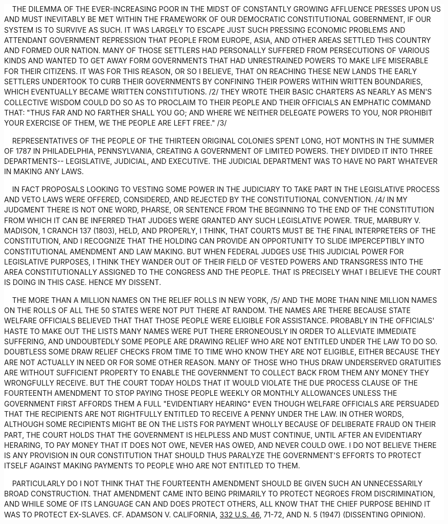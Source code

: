     THE DILEMMA OF THE EVER-INCREASING POOR IN THE MIDST OF CONSTANTLY GROWING AFFLUENCE PRESSES UPON US AND MUST INEVITABLY BE MET WITHIN THE FRAMEWORK OF OUR DEMOCRATIC CONSTITUTIONAL GOBERNMENT, IF OUR SYSTEM IS TO SURVIVE AS SUCH.  IT WAS LARGELY TO ESCAPE JUST SUCH PRESSING ECONOMIC PROBLEMS AND ATTENDANT GOVERNMENT REPRESSION THAT PEOPLE FROM EUROPE, ASIA, AND OTHER AREAS SETTLED THIS COUNTRY AND FORMED OUR NATION.  MANY OF THOSE SETTLERS HAD PERSONALLY SUFFERED FROM PERSECUTIONS OF VARIOUS KINDS AND WANTED TO GET AWAY FORM GOVERNMENTS THAT HAD UNRESTRAINED POWERS TO MAKE LIFE MISERABLE FOR THEIR CITIZENS.  IT WAS FOR THIS REASON, OR SO I BELIEVE, THAT ON REACHING THESE NEW LANDS THE EARLY SETTLERS UNDERTOOK TO CURB THEIR GOVERNMENTS BY CONFINING THEIR POWERS WITHIN WRITTEN BOUNDARIES, WHICH EVENTUALLY BECAME WRITTEN CONSTITUTIONS.  /2/  THEY WROTE THEIR BASIC CHARTERS AS NEARLY AS MEN'S COLLECTIVE WISDOM COULD DO SO AS TO PROCLAIM TO THEIR PEOPLE AND THEIR OFFICIALS AN EMPHATIC COMMAND THAT:  "THUS FAR AND NO FARTHER SHALL YOU GO; AND WHERE WE NEITHER DELEGATE POWERS TO YOU, NOR PROHIBIT YOUR EXERCISE OF THEM, WE THE PEOPLE ARE LEFT FREE."  /3/

    REPRESENTATIVES OF THE PEOPLE OF THE THIRTEEN ORIGINAL COLONIES SPENT LONG, HOT MONTHS IN THE SUMMER OF 1787 IN PHILADELPHIA, PENNSYLVANIA, CREATING A GOVERNMENT OF LIMITED POWERS.  THEY DIVIDED IT INTO THREE DEPARTMENTS-- LEGISLATIVE, JUDICIAL, AND EXECUTIVE.  THE JUDICIAL DEPARTMENT WAS TO HAVE NO PART WHATEVER IN MAKING ANY LAWS.

    IN FACT PROPOSALS LOOKING TO VESTING SOME POWER IN THE JUDICIARY TO TAKE PART IN THE LEGISLATIVE PROCESS AND VETO LAWS WERE OFFERED, CONSIDERED, AND REJECTED BY THE CONSTITUTIONAL CONVENTION.  /4/  IN MY JUDGMENT THERE IS NOT ONE WORD, PHARSE, OR SENTENCE FROM THE BEGINNING TO THE END OF THE CONSTITUTION FROM WHICH IT CAN BE INFERRED THAT JUDGES WERE GRANTED ANY SUCH LEGISLATIVE POWER.  TRUE, MARBURY V. MADISON, 1 CRANCH 137 (1803), HELD, AND PROPERLY, I THINK, THAT COURTS MUST BE THE FINAL INTERPRETERS OF THE CONSTITUTION, AND I RECOGNIZE THAT THE HOLDING CAN PROVIDE AN OPPORTUNITY TO SLIDE IMPERCEPTIBLY INTO CONSTITUTIONAL AMENDMENT AND LAW MAKING.  BUT WHEN FEDERAL JUDGES USE THIS JUDICIAL POWER FOR LEGISLATIVE PURPOSES, I THINK THEY WANDER OUT OF THEIR FIELD OF VESTED POWERS AND TRANSGRESS INTO THE AREA CONSTITUTIONALLY ASSIGNED TO THE CONGRESS AND THE PEOPLE.  THAT IS PRECISELY WHAT I BELIEVE THE COURT IS DOING IN THIS CASE.  HENCE MY DISSENT.

    THE MORE THAN A MILLION NAMES ON THE RELIEF ROLLS IN NEW YORK, /5/ AND THE MORE THAN NINE MILLION NAMES ON THE ROLLS OF ALL THE 50 STATES WERE NOT PUT THERE AT RANDOM.  THE NAMES ARE THERE BECAUSE STATE WELFARE OFFICIALS BELIEVED THAT THAT THOSE PEOPLE WERE ELIGIBLE FOR ASSISTANCE.  PROBABLY IN THE OFFICIALS' HASTE TO MAKE OUT THE LISTS MANY NAMES WERE PUT THERE ERRONEOUSLY IN ORDER TO ALLEVIATE IMMEDIATE SUFFERING, AND UNDOUBTEDLY SOME PEOPLE ARE DRAWING RELIEF WHO ARE NOT ENTITLED UNDER THE LAW TO DO SO.  DOUBTLESS SOME DRAW RELIEF CHECKS FROM TIME TO TIME WHO KNOW THEY ARE NOT ELIGIBLE, EITHER BECAUSE THEY ARE NOT ACTUALLY IN NEED OR FOR SOME OTHER REASON.  MANY OF THOSE WHO THUS DRAW UNDERSERVED GRATUITIES ARE WITHOUT SUFFICIENT PROPERTY TO ENABLE THE GOVERNMENT TO COLLECT BACK FROM THEM ANY MONEY THEY WRONGFULLY RECEIVE.  BUT THE COURT TODAY HOLDS THAT IT WOULD VIOLATE THE DUE PROCESS CLAUSE OF THE FOURTEENTH AMENDMENT TO STOP PAYING THOSE PEOPLE WEEKLY OR MONTHLY ALLOWANCES UNLESS THE GOVERNMENT FIRST AFFORDS THEM A FULL "EVIDENTIARY HEARING" EVEN THOUGH WELFARE OFFICIALS ARE PERSUADED THAT THE RECIPIENTS ARE NOT RIGHTFULLY ENTITLED TO RECEIVE A PENNY UNDER THE LAW.  IN OTHER WORDS, ALTHOUGH SOME RECIPIENTS MIGHT BE ON THE LISTS FOR PAYMENT WHOLLY BECAUSE OF DELIBERATE FRAUD ON THEIR PART, THE COURT HOLDS THAT THE GOVERNMENT IS HELPLESS AND MUST CONTINUE, UNTIL AFTER AN EVIDENTIARY HERARING, TO PAY MONEY THAT IT DOES NOT OWE, NEVER HAS OWED, AND NEVER COULD OWE.  I DO NOT BELIEVE THERE IS ANY PROVISION IN OUR CONSTITUTION THAT SHOULD THUS PARALYZE THE GOVERNMENT'S EFFORTS TO PROTECT ITSELF AGAINST MAKING PAYMENTS TO PEOPLE WHO ARE NOT ENTITLED TO THEM.

    PARTICULARLY DO I NOT THINK THAT THE FOURTEENTH AMENDMENT SHOULD BE GIVEN SUCH AN UNNECESSARILY BROAD CONSTRUCTION.  THAT AMENDMENT CAME INTO BEING PRIMARILY TO PROTECT NEGROES FROM DISCRIMINATION, AND WHILE SOME OF ITS LANGUAGE CAN AND DOES PROTECT OTHERS, ALL KNOW THAT THE CHIEF PURPOSE BEHIND IT WAS TO PROTECT EX-SLAVES.  CF. ADAMSON V. CALIFORNIA, [332 U.S. 46][/us/courts/scotus/usReporter/332/46], 71-72, AND N. 5 (1947) (DISSENTING OPINION).


[/us/courts/scotus/usReporter/397/254]: https://publicdocs.github.io/go/links?ns=uslm-x&ref=%2Fus%2Fcourts%2Fscotus%2FusReporter%2F397%2F254
[/us/courts/scotus/usReporter/394/971]: https://publicdocs.github.io/go/links?ns=uslm-x&ref=%2Fus%2Fcourts%2Fscotus%2FusReporter%2F394%2F971
[/us/courts/scotus/usReporter/394/618]: https://publicdocs.github.io/go/links?ns=uslm-x&ref=%2Fus%2Fcourts%2Fscotus%2FusReporter%2F394%2F618
[/us/courts/scotus/usReporter/374/398]: https://publicdocs.github.io/go/links?ns=uslm-x&ref=%2Fus%2Fcourts%2Fscotus%2FusReporter%2F374%2F398
[/us/courts/scotus/usReporter/357/513]: https://publicdocs.github.io/go/links?ns=uslm-x&ref=%2Fus%2Fcourts%2Fscotus%2FusReporter%2F357%2F513
[/us/courts/scotus/usReporter/350/551]: https://publicdocs.github.io/go/links?ns=uslm-x&ref=%2Fus%2Fcourts%2Fscotus%2FusReporter%2F350%2F551
[/us/courts/scotus/usReporter/341/123]: https://publicdocs.github.io/go/links?ns=uslm-x&ref=%2Fus%2Fcourts%2Fscotus%2FusReporter%2F341%2F123
[/us/courts/scotus/usReporter/367/886]: https://publicdocs.github.io/go/links?ns=uslm-x&ref=%2Fus%2Fcourts%2Fscotus%2FusReporter%2F367%2F886
[/us/courts/scotus/usReporter/363/420]: https://publicdocs.github.io/go/links?ns=uslm-x&ref=%2Fus%2Fcourts%2Fscotus%2FusReporter%2F363%2F420
[/us/courts/scotus/usReporter/395/337]: https://publicdocs.github.io/go/links?ns=uslm-x&ref=%2Fus%2Fcourts%2Fscotus%2FusReporter%2F395%2F337
[/us/courts/scotus/usReporter/389/235]: https://publicdocs.github.io/go/links?ns=uslm-x&ref=%2Fus%2Fcourts%2Fscotus%2FusReporter%2F389%2F235
[/us/courts/scotus/usReporter/395/337]: https://publicdocs.github.io/go/links?ns=uslm-x&ref=%2Fus%2Fcourts%2Fscotus%2FusReporter%2F395%2F337
[/us/courts/scotus/usReporter/234/385]: https://publicdocs.github.io/go/links?ns=uslm-x&ref=%2Fus%2Fcourts%2Fscotus%2FusReporter%2F234%2F385
[/us/courts/scotus/usReporter/380/545]: https://publicdocs.github.io/go/links?ns=uslm-x&ref=%2Fus%2Fcourts%2Fscotus%2FusReporter%2F380%2F545
[/us/courts/scotus/usReporter/227/88]: https://publicdocs.github.io/go/links?ns=uslm-x&ref=%2Fus%2Fcourts%2Fscotus%2FusReporter%2F227%2F88
[/us/courts/scotus/usReporter/373/96]: https://publicdocs.github.io/go/links?ns=uslm-x&ref=%2Fus%2Fcourts%2Fscotus%2FusReporter%2F373%2F96
[/us/courts/scotus/usReporter/360/474]: https://publicdocs.github.io/go/links?ns=uslm-x&ref=%2Fus%2Fcourts%2Fscotus%2FusReporter%2F360%2F474
[/us/courts/scotus/usReporter/287/45]: https://publicdocs.github.io/go/links?ns=uslm-x&ref=%2Fus%2Fcourts%2Fscotus%2FusReporter%2F287%2F45
[/us/cfr/5]: https://publicdocs.github.io/go/links?ns=uslm-x&ref=%2Fus%2Fcfr%2F5
[/us/cfr/5]: https://publicdocs.github.io/go/links?ns=uslm-x&ref=%2Fus%2Fcfr%2F5
[/us/courts/scotus/usReporter/301/292]: https://publicdocs.github.io/go/links?ns=uslm-x&ref=%2Fus%2Fcourts%2Fscotus%2FusReporter%2F301%2F292
[/us/courts/scotus/usReporter/265/274]: https://publicdocs.github.io/go/links?ns=uslm-x&ref=%2Fus%2Fcourts%2Fscotus%2FusReporter%2F265%2F274
[/us/courts/scotus/usReporter/260/48]: https://publicdocs.github.io/go/links?ns=uslm-x&ref=%2Fus%2Fcourts%2Fscotus%2FusReporter%2F260%2F48
[/us/courts/scotus/usReporter/349/133]: https://publicdocs.github.io/go/links?ns=uslm-x&ref=%2Fus%2Fcourts%2Fscotus%2FusReporter%2F349%2F133
[/us/courts/scotus/usReporter/339/33]: https://publicdocs.github.io/go/links?ns=uslm-x&ref=%2Fus%2Fcourts%2Fscotus%2FusReporter%2F339%2F33
[/us/stat/49/627]: https://publicdocs.github.io/go/links?ns=uslm&ref=%2Fus%2Fstat%2F49%2F627
[/us/usc/t42/s601]: https://publicdocs.github.io/go/links?ns=uslm&ref=%2Fus%2Fusc%2Ft42%2Fs601
[/us/courts/scotus/usReporter/392/309]: https://publicdocs.github.io/go/links?ns=uslm-x&ref=%2Fus%2Fcourts%2Fscotus%2FusReporter%2F392%2F309
[/us/courts/scotus/usReporter/394/618]: https://publicdocs.github.io/go/links?ns=uslm-x&ref=%2Fus%2Fcourts%2Fscotus%2FusReporter%2F394%2F618
[/us/usc/t42/s602]: https://publicdocs.github.io/go/links?ns=uslm&ref=%2Fus%2Fusc%2Ft42%2Fs602
[/us/cfr/5]: https://publicdocs.github.io/go/links?ns=uslm-x&ref=%2Fus%2Fcfr%2F5
[/us/cfr/5]: https://publicdocs.github.io/go/links?ns=uslm-x&ref=%2Fus%2Fcfr%2F5
[/us/courts/scotus/usReporter/394/618]: https://publicdocs.github.io/go/links?ns=uslm-x&ref=%2Fus%2Fcourts%2Fscotus%2FusReporter%2F394%2F618
[/us/usc/t42/s602]: https://publicdocs.github.io/go/links?ns=uslm&ref=%2Fus%2Fusc%2Ft42%2Fs602
[/us/courts/scotus/usReporter/270/117]: https://publicdocs.github.io/go/links?ns=uslm-x&ref=%2Fus%2Fcourts%2Fscotus%2FusReporter%2F270%2F117
[/us/courts/scotus/usReporter/368/930]: https://publicdocs.github.io/go/links?ns=uslm-x&ref=%2Fus%2Fcourts%2Fscotus%2FusReporter%2F368%2F930
[/us/courts/scotus/usReporter/370/911]: https://publicdocs.github.io/go/links?ns=uslm-x&ref=%2Fus%2Fcourts%2Fscotus%2FusReporter%2F370%2F911
[/us/courts/scotus/usReporter/339/594]: https://publicdocs.github.io/go/links?ns=uslm-x&ref=%2Fus%2Fcourts%2Fscotus%2FusReporter%2F339%2F594
[/us/courts/scotus/usReporter/211/306]: https://publicdocs.github.io/go/links?ns=uslm-x&ref=%2Fus%2Fcourts%2Fscotus%2FusReporter%2F211%2F306
[/us/courts/scotus/usReporter/321/414]: https://publicdocs.github.io/go/links?ns=uslm-x&ref=%2Fus%2Fcourts%2Fscotus%2FusReporter%2F321%2F414
[/us/courts/scotus/usReporter/310/113]: https://publicdocs.github.io/go/links?ns=uslm-x&ref=%2Fus%2Fcourts%2Fscotus%2FusReporter%2F310%2F113
[/us/courts/scotus/usReporter/337/265]: https://publicdocs.github.io/go/links?ns=uslm-x&ref=%2Fus%2Fcourts%2Fscotus%2FusReporter%2F337%2F265
[/us/courts/scotus/usReporter/332/46]: https://publicdocs.github.io/go/links?ns=uslm-x&ref=%2Fus%2Fcourts%2Fscotus%2FusReporter%2F332%2F46
[/us/courts/scotus/usReporter/342/165]: https://publicdocs.github.io/go/links?ns=uslm-x&ref=%2Fus%2Fcourts%2Fscotus%2FusReporter%2F342%2F165
[/us/courts/scotus/usReporter/372/335]: https://publicdocs.github.io/go/links?ns=uslm-x&ref=%2Fus%2Fcourts%2Fscotus%2FusReporter%2F372%2F335
[/us/courts/scotus/usReporter/381/479]: https://publicdocs.github.io/go/links?ns=uslm-x&ref=%2Fus%2Fcourts%2Fscotus%2FusReporter%2F381%2F479
[/us/courts/scotus/usReporter/395/337]: https://publicdocs.github.io/go/links?ns=uslm-x&ref=%2Fus%2Fcourts%2Fscotus%2FusReporter%2F395%2F337